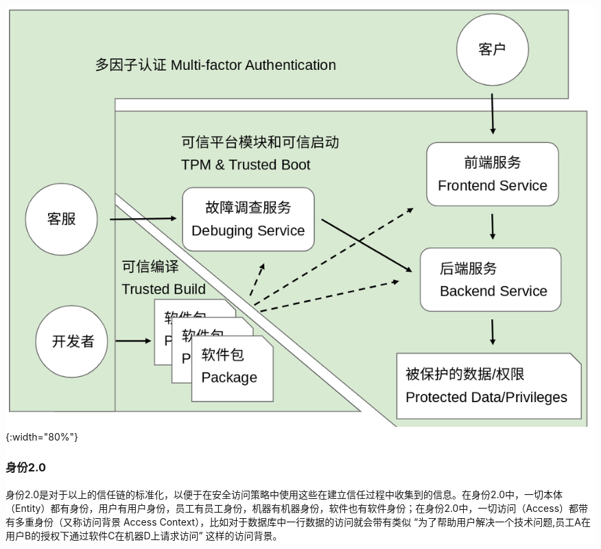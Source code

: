 ![图：信任链](img/trust-chain.png){:width="80%"}

### 身份2.0

身份2.0是对于以上的信任链的标准化，以便于在安全访问策略中使用这些在建立信任过程中收集到的信息。在身份2.0中，一切本体（Entity）都有身份，用户有用户身份，员工有员工身份，机器有机器身份，软件也有软件身份；在身份2.0中，一切访问（Access）都带有多重身份（又称访问背景 Access Context），比如对于数据库中一行数据的访问就会带有类似 “为了帮助用户解决一个技术问题,员工A在用户B的授权下通过软件C在机器D上请求访问” 这样的访问背景。
